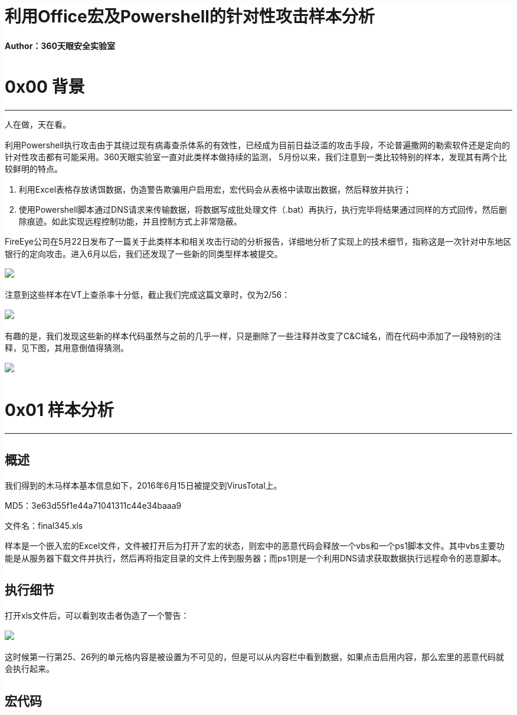 # 利用Office宏及Powershell的针对性攻击样本分析

**Author：360天眼安全实验室**

0x00 背景
=======

* * *

人在做，天在看。

利用Powershell执行攻击由于其绕过现有病毒查杀体系的有效性，已经成为目前日益泛滥的攻击手段，不论普遍撒网的勒索软件还是定向的针对性攻击都有可能采用。360天眼实验室一直对此类样本做持续的监测， 5月份以来，我们注意到一类比较特别的样本，发现其有两个比较鲜明的特点。

1.  利用Excel表格存放诱饵数据，伪造警告欺骗用户启用宏，宏代码会从表格中读取出数据，然后释放并执行；
    
2.  使用Powershell脚本通过DNS请求来传输数据，将数据写成批处理文件（.bat）再执行，执行完毕将结果通过同样的方式回传，然后删除痕迹。如此实现远程控制功能，并且控制方式上非常隐蔽。
    

FireEye公司在5月22日发布了一篇关于此类样本和相关攻击行动的分析报告，详细地分析了实现上的技术细节，指称这是一次针对中东地区银行的定向攻击。进入6月以后，我们还发现了一些新的同类型样本被提交。

![](http://drops.javaweb.org/uploads/images/e0e2b28abc7ca327236f462324ef315e652220c4.jpg)

注意到这些样本在VT上查杀率十分低，截止我们完成这篇文章时，仅为2/56：

![](http://drops.javaweb.org/uploads/images/c95a8ad9c9c4e985fd082ad7333b357147dd0ac3.jpg)

有趣的是，我们发现这些新的样本代码虽然与之前的几乎一样，只是删除了一些注释并改变了C&C域名，而在代码中添加了一段特别的注释，见下图，其用意倒值得猜测。

![](http://drops.javaweb.org/uploads/images/a0156edb5d318d5bc5e2f731f49e4cdc7a733a53.jpg)

0x01 样本分析
=========

* * *

概述
--

我们得到的木马样本基本信息如下，2016年6月15日被提交到VirusTotal上。

MD5：3e63d55f1e44a71041311c44e34baaa9

文件名：final345.xls

样本是一个嵌入宏的Excel文件，文件被打开后为打开了宏的状态，则宏中的恶意代码会释放一个vbs和一个ps1脚本文件。其中vbs主要功能是从服务器下载文件并执行，然后再将指定目录的文件上传到服务器；而ps1则是一个利用DNS请求获取数据执行远程命令的恶意脚本。

执行细节
----

打开xls文件后，可以看到攻击者伪造了一个警告：

![](http://drops.javaweb.org/uploads/images/79cc59a4dc6b4581c61d409570c041936cef77cb.jpg)

这时候第一行第25、26列的单元格内容是被设置为不可见的，但是可以从内容栏中看到数据，如果点击启用内容，那么宏里的恶意代码就会执行起来。

宏代码
---
